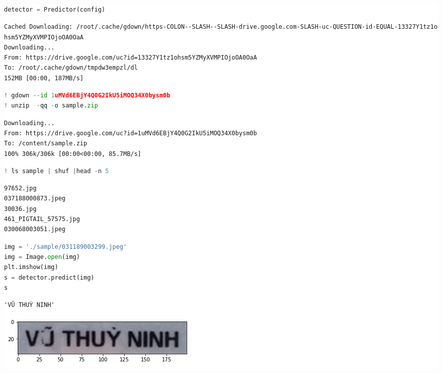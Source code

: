
```python
detector = Predictor(config)
```

    Cached Downloading: /root/.cache/gdown/https-COLON--SLASH--SLASH-drive.google.com-SLASH-uc-QUESTION-id-EQUAL-13327Y1tz1ohsm5YZMyXVMPIOjoOA0OaA
    Downloading...
    From: https://drive.google.com/uc?id=13327Y1tz1ohsm5YZMyXVMPIOjoOA0OaA
    To: /root/.cache/gdown/tmpdw3empzl/dl
    152MB [00:00, 187MB/s]
    


```python
! gdown --id 1uMVd6EBjY4Q0G2IkU5iMOQ34X0bysm0b
! unzip  -qq -o sample.zip
```

    Downloading...
    From: https://drive.google.com/uc?id=1uMVd6EBjY4Q0G2IkU5iMOQ34X0bysm0b
    To: /content/sample.zip
    100% 306k/306k [00:00<00:00, 85.7MB/s]
    


```python
! ls sample | shuf |head -n 5
```

    97652.jpg
    037188000873.jpeg
    30036.jpg
    461_PIGTAIL_57575.jpg
    030068003051.jpeg
    


```python
img = './sample/031189003299.jpeg'
img = Image.open(img)
plt.imshow(img)
s = detector.predict(img)
s
```




    'VŨ THUỲ NINH'




    
![png](output_11_1.png)
    